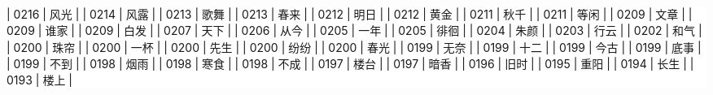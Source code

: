 | 0216 | 风光 |
| 0214 | 风露 |
| 0213 | 歌舞 |
| 0213 | 春来 |
| 0212 | 明日 |
| 0212 | 黄金 |
| 0211 | 秋千 |
| 0211 | 等闲 |
| 0209 | 文章 |
| 0209 | 谁家 |
| 0209 | 白发 |
| 0207 | 天下 |
| 0206 | 从今 |
| 0205 | 一年 |
| 0205 | 徘徊 |
| 0204 | 朱颜 |
| 0203 | 行云 |
| 0202 | 和气 |
| 0200 | 珠帘 |
| 0200 | 一杯 |
| 0200 | 先生 |
| 0200 | 纷纷 |
| 0200 | 春光 |
| 0199 | 无奈 |
| 0199 | 十二 |
| 0199 | 今古 |
| 0199 | 底事 |
| 0199 | 不到 |
| 0198 | 烟雨 |
| 0198 | 寒食 |
| 0198 | 不成 |
| 0197 | 楼台 |
| 0197 | 暗香 |
| 0196 | 旧时 |
| 0195 | 重阳 |
| 0194 | 长生 |
| 0193 | 楼上 |